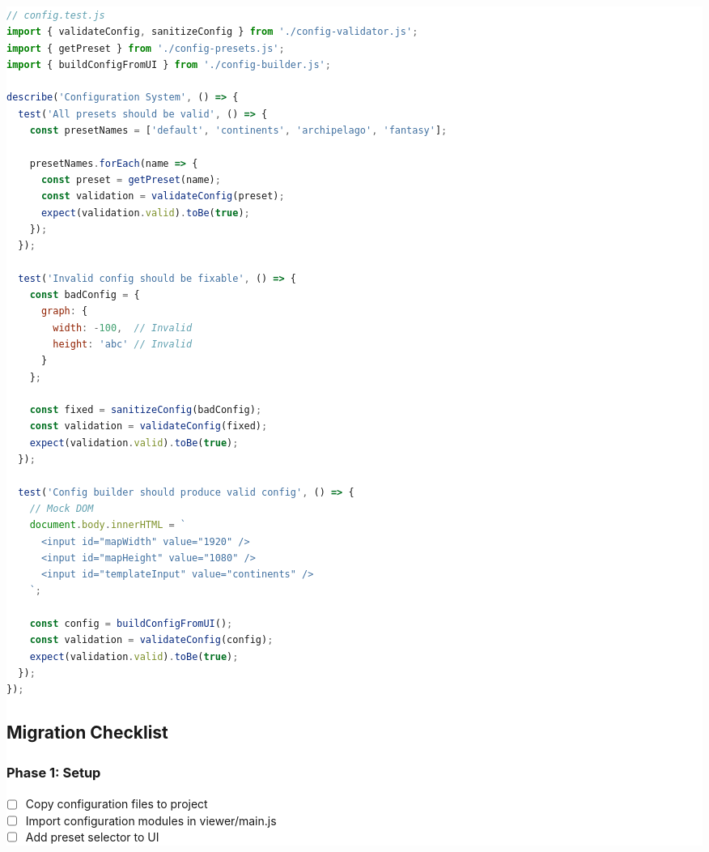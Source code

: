 ```javascript
// config.test.js
import { validateConfig, sanitizeConfig } from './config-validator.js';
import { getPreset } from './config-presets.js';
import { buildConfigFromUI } from './config-builder.js';

describe('Configuration System', () => {
  test('All presets should be valid', () => {
    const presetNames = ['default', 'continents', 'archipelago', 'fantasy'];
    
    presetNames.forEach(name => {
      const preset = getPreset(name);
      const validation = validateConfig(preset);
      expect(validation.valid).toBe(true);
    });
  });
  
  test('Invalid config should be fixable', () => {
    const badConfig = {
      graph: {
        width: -100,  // Invalid
        height: 'abc' // Invalid
      }
    };
    
    const fixed = sanitizeConfig(badConfig);
    const validation = validateConfig(fixed);
    expect(validation.valid).toBe(true);
  });
  
  test('Config builder should produce valid config', () => {
    // Mock DOM
    document.body.innerHTML = `
      <input id="mapWidth" value="1920" />
      <input id="mapHeight" value="1080" />
      <input id="templateInput" value="continents" />
    `;
    
    const config = buildConfigFromUI();
    const validation = validateConfig(config);
    expect(validation.valid).toBe(true);
  });
});
```

## Migration Checklist

### Phase 1: Setup
- [ ] Copy configuration files to project
- [ ] Import configuration modules in viewer/main.js
- [ ] Add preset selector to UI
